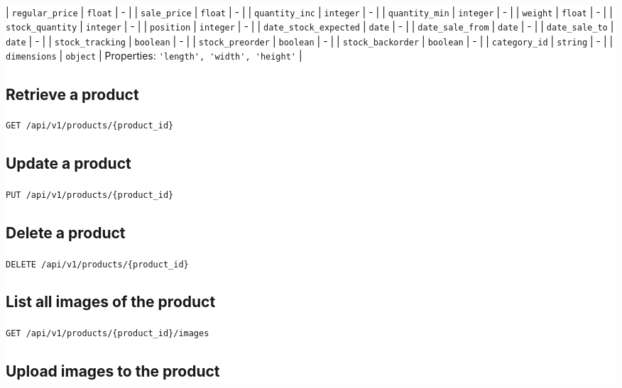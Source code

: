 | `regular_price`       | `float`             | -                                         |
| `sale_price`          | `float`             | -                                         |
| `quantity_inc`        | `integer`           | -                                         |
| `quantity_min`        | `integer`           | -                                         |
| `weight`              | `float`             | -                                         |
| `stock_quantity`      | `integer`           | -                                         |
| `position`            | `integer`           | -                                         |
| `date_stock_expected` | `date`              | -                                         |
| `date_sale_from`      | `date`              | -                                         |
| `date_sale_to`        | `date`              | -                                         |
| `stock_tracking`      | `boolean`           | -                                         |
| `stock_preorder`      | `boolean`           | -                                         |
| `stock_backorder`     | `boolean`           | -                                         |
| `category_id`         | `string`            | -                                         |
| `dimensions`          | `object`            | Properties: `'length', 'width', 'height'` |

## Retrieve a product

```
GET /api/v1/products/{product_id}
```

## Update a product

```
PUT /api/v1/products/{product_id}
```

## Delete a product

```
DELETE /api/v1/products/{product_id}
```

## List all images of the product

```
GET /api/v1/products/{product_id}/images
```

## Upload images to the product

